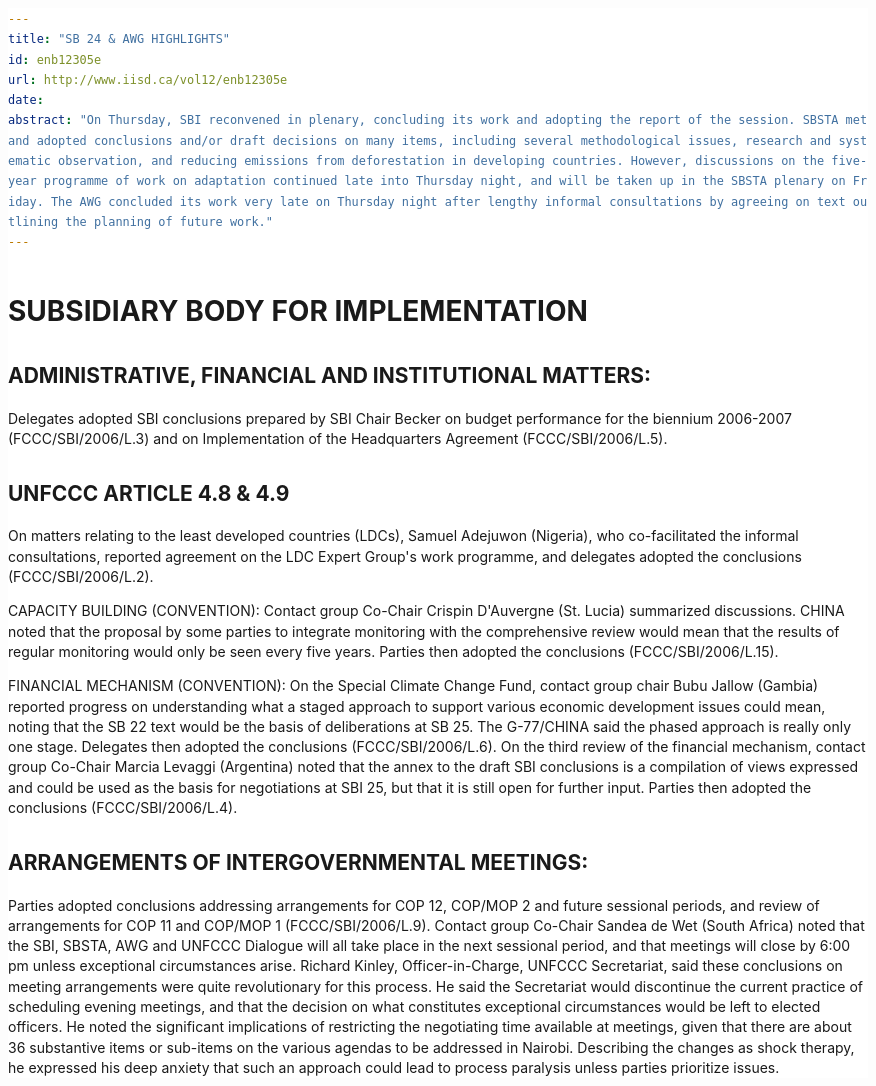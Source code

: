 ```yaml
---
title: "SB 24 & AWG HIGHLIGHTS"
id: enb12305e
url: http://www.iisd.ca/vol12/enb12305e
date: 
abstract: "On Thursday, SBI reconvened in plenary, concluding its work and adopting the report of the session. SBSTA met and adopted conclusions and/or draft decisions on many items, including several methodological issues, research and systematic observation, and reducing emissions from deforestation in developing countries. However, discussions on the five-year programme of work on adaptation continued late into Thursday night, and will be taken up in the SBSTA plenary on Friday. The AWG concluded its work very late on Thursday night after lengthy informal consultations by agreeing on text outlining the planning of future work."
---
```


# SUBSIDIARY BODY FOR IMPLEMENTATION

## ADMINISTRATIVE, FINANCIAL AND INSTITUTIONAL MATTERS:

Delegates adopted SBI conclusions prepared by SBI Chair Becker on budget performance for the biennium 2006-2007 (FCCC/SBI/2006/L.3) and on Implementation of the Headquarters Agreement (FCCC/SBI/2006/L.5).

##     UNFCCC ARTICLE 4.8 & 4.9

On matters relating to the least developed countries (LDCs), Samuel Adejuwon (Nigeria), who co-facilitated the informal consultations, reported agreement on the LDC Expert Group's work programme, and delegates adopted the conclusions (FCCC/SBI/2006/L.2).

CAPACITY BUILDING (CONVENTION): Contact group Co-Chair Crispin D'Auvergne (St. Lucia) summarized discussions. CHINA noted that the proposal by some parties to integrate monitoring with the comprehensive review would mean that the results of regular monitoring would only be seen every five years. Parties then adopted the conclusions (FCCC/SBI/2006/L.15).

FINANCIAL MECHANISM (CONVENTION): On the Special Climate Change Fund, contact group chair Bubu Jallow (Gambia) reported progress on understanding what a staged approach to support various economic development issues could mean, noting that the SB 22 text would be the basis of deliberations at SB 25. The G-77/CHINA said the phased approach is really only one stage. Delegates then adopted the conclusions (FCCC/SBI/2006/L.6). On the third review of the financial mechanism, contact group Co-Chair Marcia Levaggi (Argentina) noted that the annex to the draft SBI conclusions is a compilation of views expressed and could be used as the basis for negotiations at SBI 25, but that it is still open for further input. Parties then adopted the conclusions (FCCC/SBI/2006/L.4).

## ARRANGEMENTS OF INTERGOVERNMENTAL MEETINGS:

Parties adopted conclusions addressing arrangements for COP 12, COP/MOP 2 and future sessional periods, and review of arrangements for COP 11 and COP/MOP 1 (FCCC/SBI/2006/L.9). Contact group Co-Chair Sandea de Wet (South Africa) noted that the SBI, SBSTA, AWG and UNFCCC Dialogue will all take place in the next sessional period, and that meetings will close by 6:00 pm unless exceptional circumstances arise. Richard Kinley, Officer-in-Charge, UNFCCC Secretariat, said these conclusions on meeting arrangements were quite revolutionary for this process. He said the Secretariat would discontinue the current practice of scheduling evening meetings, and that the decision on what constitutes exceptional circumstances would be left to elected officers. He noted the significant implications of restricting the negotiating time available at meetings, given that there are about 36 substantive items or sub-items on the various agendas to be addressed in Nairobi. Describing the changes as shock therapy, he expressed his deep anxiety that such an approach could lead to process paralysis unless parties prioritize issues.
